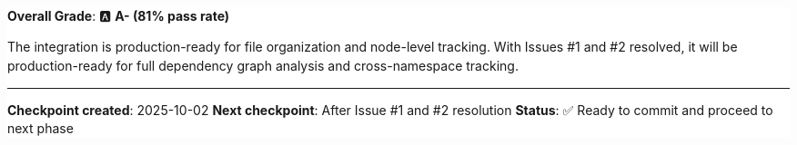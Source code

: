 **Overall Grade**: 🅰️ **A- (81% pass rate)**

The integration is production-ready for file organization and node-level tracking. With Issues #1 and #2 resolved, it will be production-ready for full dependency graph analysis and cross-namespace tracking.

---

**Checkpoint created**: 2025-10-02
**Next checkpoint**: After Issue #1 and #2 resolution
**Status**: ✅ Ready to commit and proceed to next phase
